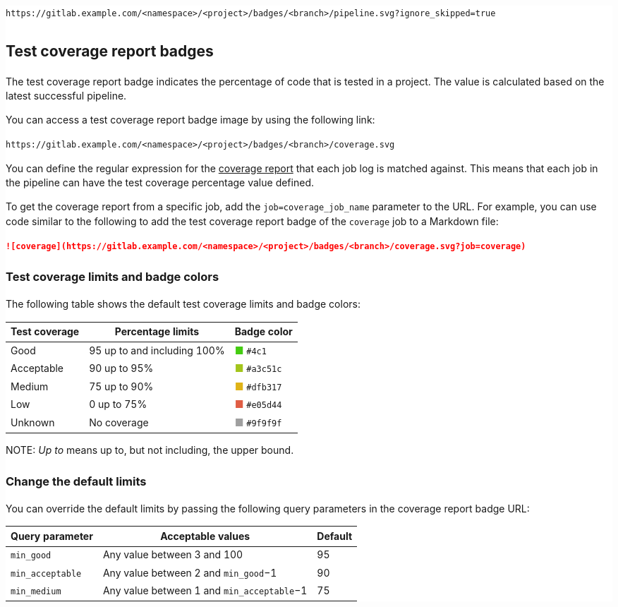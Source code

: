 ```plaintext
https://gitlab.example.com/<namespace>/<project>/badges/<branch>/pipeline.svg?ignore_skipped=true
```

## Test coverage report badges

The test coverage report badge indicates the percentage of code that is tested in a project.
The value is calculated based on the latest successful pipeline.

You can access a test coverage report badge image by using the following link:

```plaintext
https://gitlab.example.com/<namespace>/<project>/badges/<branch>/coverage.svg
```

You can define the regular expression for the [coverage report](../../ci/testing/code_coverage.md#add-code-coverage-results-to-merge-requests)
that each job log is matched against.
This means that each job in the pipeline can have the test coverage percentage value defined.

To get the coverage report from a specific job, add the `job=coverage_job_name` parameter to the URL.
For example, you can use code similar to the following to add the test coverage report badge of the
`coverage` job to a Markdown file:

```markdown
![coverage](https://gitlab.example.com/<namespace>/<project>/badges/<branch>/coverage.svg?job=coverage)
```

### Test coverage limits and badge colors

The following table shows the default test coverage limits and badge colors:

| Test coverage | Percentage limits | Badge color |
|---|---|---|
| Good | 95 up to and including 100% | <span style="color: #4c1">■</span> `#4c1` |
| Acceptable | 90 up to 95% | <span style="color:#a3c51c"> ■</span> `#a3c51c` |
| Medium | 75 up to 90% | <span style="color: #dfb317">■</span> `#dfb317` |
| Low | 0 up to 75%  | <span style="color: #e05d44">■</span> `#e05d44` |
| Unknown | No coverage | <span style="color: #9f9f9f">■</span> `#9f9f9f` |

NOTE:
*Up to* means up to, but not including, the upper bound.

### Change the default limits

You can override the default limits by passing the following query parameters in the coverage report badge URL:

| Query parameter | Acceptable values | Default |
|---|---|---|
| `min_good` | Any value between 3 and 100 | 95 |
| `min_acceptable` | Any value between 2 and `min_good`−1 | 90 |
| `min_medium` | Any value between 1 and `min_acceptable`−1 | 75 |
